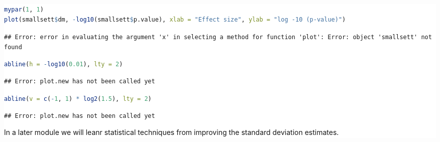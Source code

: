 ```r
mypar(1, 1)
plot(smallsett$dm, -log10(smallsett$p.value), xlab = "Effect size", ylab = "log -10 (p-value)")
```

```
## Error: error in evaluating the argument 'x' in selecting a method for function 'plot': Error: object 'smallsett' not found
```

```r
abline(h = -log10(0.01), lty = 2)
```

```
## Error: plot.new has not been called yet
```

```r
abline(v = c(-1, 1) * log2(1.5), lty = 2)
```

```
## Error: plot.new has not been called yet
```


In a later module we will leanr statistical techniques from improving the standard deviation estimates.
